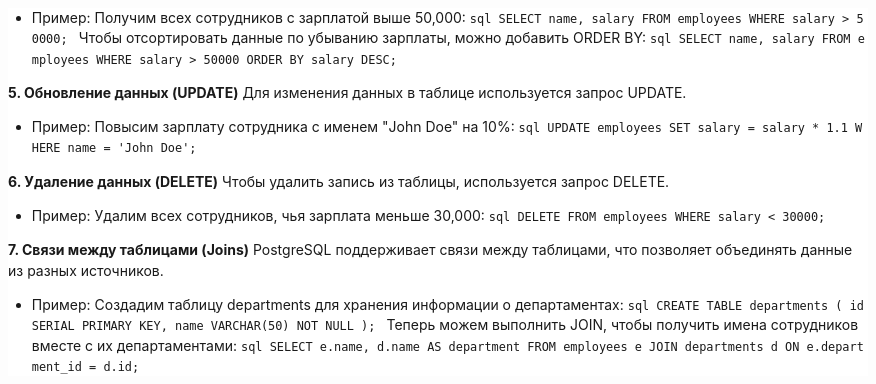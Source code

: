 - Пример:
  Получим всех сотрудников с зарплатой выше 50,000:
  `sql
SELECT name, salary
FROM employees
WHERE salary > 50000;
`
  Чтобы отсортировать данные по убыванию зарплаты, можно добавить ORDER BY:
  `sql
SELECT name, salary
FROM employees
WHERE salary > 50000
ORDER BY salary DESC;
`

**5. Обновление данных (UPDATE)**
Для изменения данных в таблице используется запрос UPDATE.

- Пример:
  Повысим зарплату сотрудника с именем "John Doe" на 10%:
  `sql
UPDATE employees
SET salary = salary * 1.1
WHERE name = 'John Doe';
`

**6. Удаление данных (DELETE)**
Чтобы удалить запись из таблицы, используется запрос DELETE.

- Пример:
  Удалим всех сотрудников, чья зарплата меньше 30,000:
  `sql
DELETE FROM employees
WHERE salary < 30000;
`

**7. Связи между таблицами (Joins)**
PostgreSQL поддерживает связи между таблицами, что позволяет объединять данные из разных источников.

- Пример:
  Создадим таблицу departments для хранения информации о департаментах:
  `sql
CREATE TABLE departments (
    id SERIAL PRIMARY KEY,
    name VARCHAR(50) NOT NULL
);
`
  Теперь можем выполнить JOIN, чтобы получить имена сотрудников вместе с их департаментами:
  `sql
SELECT e.name, d.name AS department
FROM employees e
JOIN departments d ON e.department_id = d.id;
`
